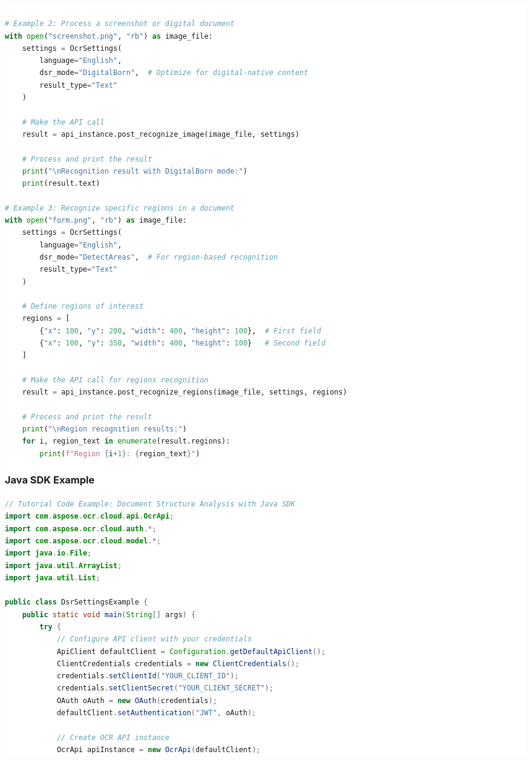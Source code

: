 ```python

# Example 2: Process a screenshot or digital document
with open("screenshot.png", "rb") as image_file:
    settings = OcrSettings(
        language="English",
        dsr_mode="DigitalBorn",  # Optimize for digital-native content
        result_type="Text"
    )
    
    # Make the API call
    result = api_instance.post_recognize_image(image_file, settings)
    
    # Process and print the result
    print("\nRecognition result with DigitalBorn mode:")
    print(result.text)

# Example 3: Recognize specific regions in a document
with open("form.png", "rb") as image_file:
    settings = OcrSettings(
        language="English",
        dsr_mode="DetectAreas",  # For region-based recognition
        result_type="Text"
    )
    
    # Define regions of interest
    regions = [
        {"x": 100, "y": 200, "width": 400, "height": 100},  # First field
        {"x": 100, "y": 350, "width": 400, "height": 100}   # Second field
    ]
    
    # Make the API call for regions recognition
    result = api_instance.post_recognize_regions(image_file, settings, regions)
    
    # Process and print the result
    print("\nRegion recognition results:")
    for i, region_text in enumerate(result.regions):
        print(f"Region {i+1}: {region_text}")
```

### Java SDK Example

```java
// Tutorial Code Example: Document Structure Analysis with Java SDK
import com.aspose.ocr.cloud.api.OcrApi;
import com.aspose.ocr.cloud.auth.*;
import com.aspose.ocr.cloud.model.*;
import java.io.File;
import java.util.ArrayList;
import java.util.List;

public class DsrSettingsExample {
    public static void main(String[] args) {
        try {
            // Configure API client with your credentials
            ApiClient defaultClient = Configuration.getDefaultApiClient();
            ClientCredentials credentials = new ClientCredentials();
            credentials.setClientId("YOUR_CLIENT_ID");
            credentials.setClientSecret("YOUR_CLIENT_SECRET");
            OAuth oAuth = new OAuth(credentials);
            defaultClient.setAuthentication("JWT", oAuth);

            // Create OCR API instance
            OcrApi apiInstance = new OcrApi(defaultClient);
```